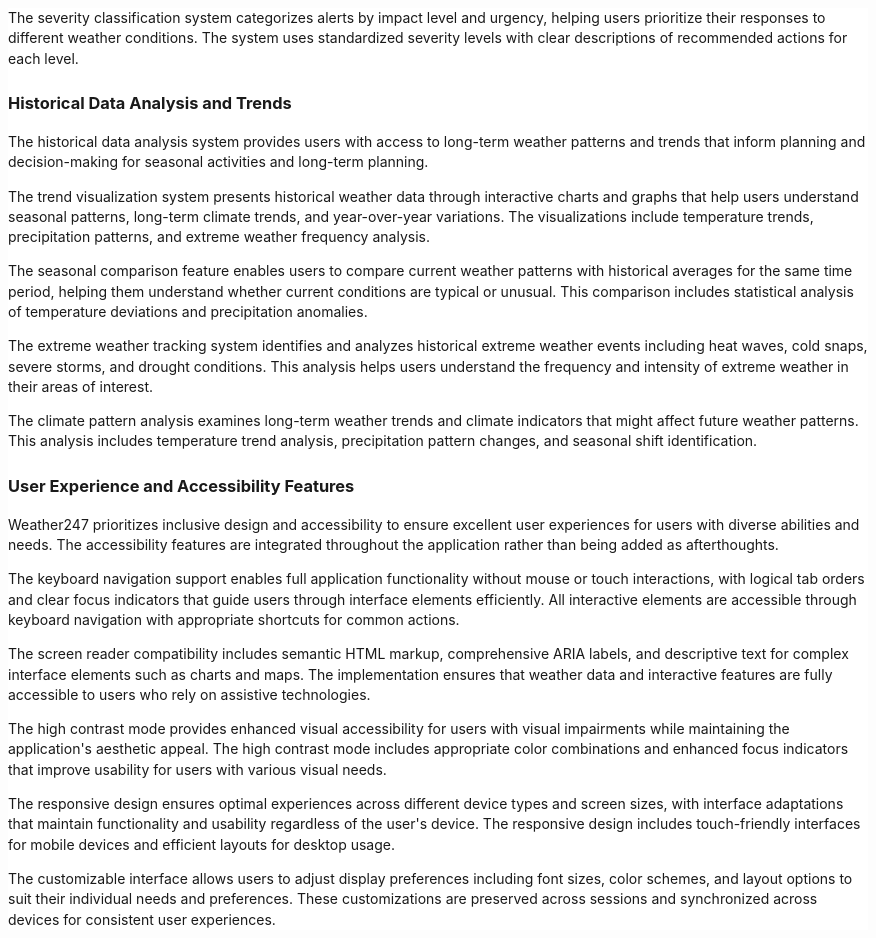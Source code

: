 The severity classification system categorizes alerts by impact level and urgency, helping users prioritize their responses to different weather conditions. The system uses standardized severity levels with clear descriptions of recommended actions for each level.

### Historical Data Analysis and Trends

The historical data analysis system provides users with access to long-term weather patterns and trends that inform planning and decision-making for seasonal activities and long-term planning.

The trend visualization system presents historical weather data through interactive charts and graphs that help users understand seasonal patterns, long-term climate trends, and year-over-year variations. The visualizations include temperature trends, precipitation patterns, and extreme weather frequency analysis.

The seasonal comparison feature enables users to compare current weather patterns with historical averages for the same time period, helping them understand whether current conditions are typical or unusual. This comparison includes statistical analysis of temperature deviations and precipitation anomalies.

The extreme weather tracking system identifies and analyzes historical extreme weather events including heat waves, cold snaps, severe storms, and drought conditions. This analysis helps users understand the frequency and intensity of extreme weather in their areas of interest.

The climate pattern analysis examines long-term weather trends and climate indicators that might affect future weather patterns. This analysis includes temperature trend analysis, precipitation pattern changes, and seasonal shift identification.

### User Experience and Accessibility Features

Weather247 prioritizes inclusive design and accessibility to ensure excellent user experiences for users with diverse abilities and needs. The accessibility features are integrated throughout the application rather than being added as afterthoughts.

The keyboard navigation support enables full application functionality without mouse or touch interactions, with logical tab orders and clear focus indicators that guide users through interface elements efficiently. All interactive elements are accessible through keyboard navigation with appropriate shortcuts for common actions.

The screen reader compatibility includes semantic HTML markup, comprehensive ARIA labels, and descriptive text for complex interface elements such as charts and maps. The implementation ensures that weather data and interactive features are fully accessible to users who rely on assistive technologies.

The high contrast mode provides enhanced visual accessibility for users with visual impairments while maintaining the application's aesthetic appeal. The high contrast mode includes appropriate color combinations and enhanced focus indicators that improve usability for users with various visual needs.

The responsive design ensures optimal experiences across different device types and screen sizes, with interface adaptations that maintain functionality and usability regardless of the user's device. The responsive design includes touch-friendly interfaces for mobile devices and efficient layouts for desktop usage.

The customizable interface allows users to adjust display preferences including font sizes, color schemes, and layout options to suit their individual needs and preferences. These customizations are preserved across sessions and synchronized across devices for consistent user experiences.
